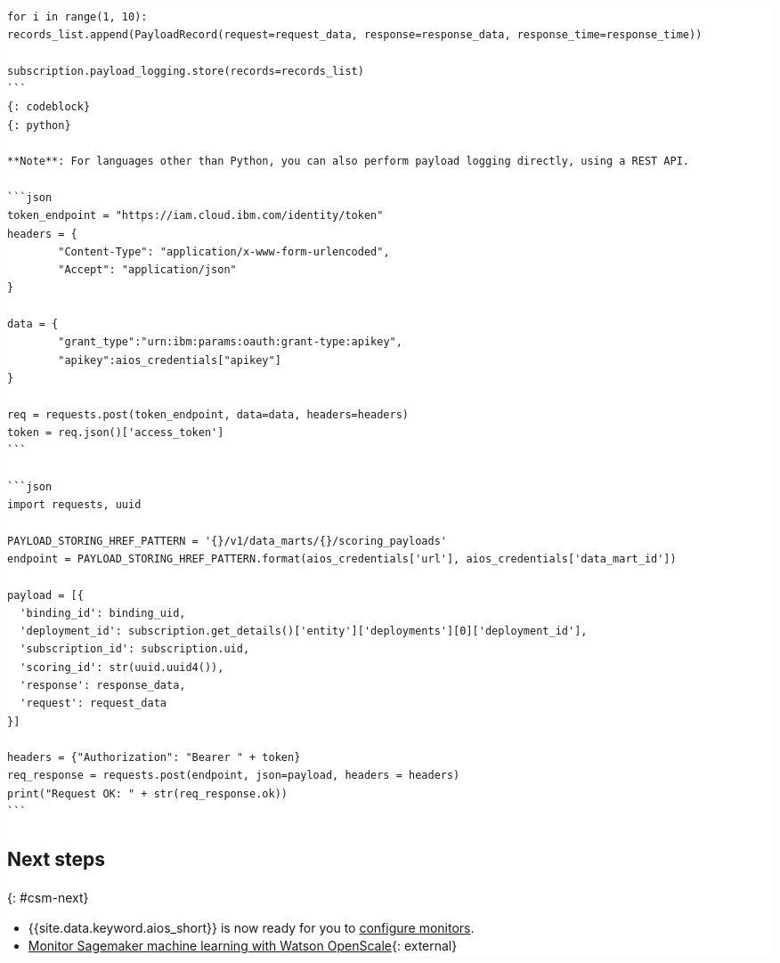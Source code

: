    for i in range(1, 10):
    records_list.append(PayloadRecord(request=request_data, response=response_data, response_time=response_time))

    subscription.payload_logging.store(records=records_list)
    ```
    {: codeblock}
    {: python}

    **Note**: For languages other than Python, you can also perform payload logging directly, using a REST API.

    ```json
    token_endpoint = "https://iam.cloud.ibm.com/identity/token"
    headers = {
            "Content-Type": "application/x-www-form-urlencoded",
            "Accept": "application/json"
    }

    data = {
            "grant_type":"urn:ibm:params:oauth:grant-type:apikey",
            "apikey":aios_credentials["apikey"]
    }

    req = requests.post(token_endpoint, data=data, headers=headers)
    token = req.json()['access_token']
    ```

    ```json
    import requests, uuid

    PAYLOAD_STORING_HREF_PATTERN = '{}/v1/data_marts/{}/scoring_payloads'
    endpoint = PAYLOAD_STORING_HREF_PATTERN.format(aios_credentials['url'], aios_credentials['data_mart_id'])

    payload = [{
      'binding_id': binding_uid,
      'deployment_id': subscription.get_details()['entity']['deployments'][0]['deployment_id'],
      'subscription_id': subscription.uid,
      'scoring_id': str(uuid.uuid4()),
      'response': response_data,
      'request': request_data
    }]

    headers = {"Authorization": "Bearer " + token}
    req_response = requests.post(endpoint, json=payload, headers = headers)
    print("Request OK: " + str(req_response.ok))
    ```

## Next steps
{: #csm-next}

- {{site.data.keyword.aios_short}} is now ready for you to [configure monitors](/docs/services/ai-openscale?topic=ai-openscale-mo-config).
- [Monitor Sagemaker machine learning with Watson OpenScale](https://developer.ibm.com/patterns/monitor-amazon-sagemaker-machine-learning-models-with-ai-openscale//){: external}